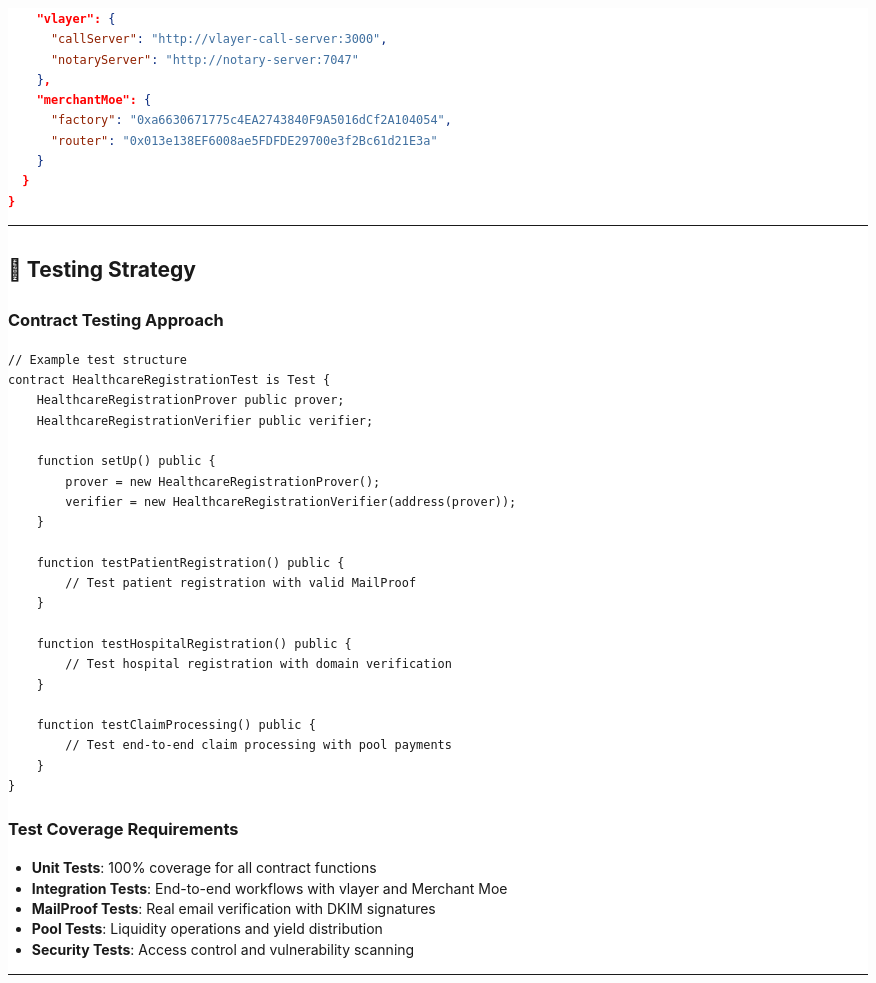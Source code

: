 ```json
    "vlayer": {
      "callServer": "http://vlayer-call-server:3000",
      "notaryServer": "http://notary-server:7047"
    },
    "merchantMoe": {
      "factory": "0xa6630671775c4EA2743840F9A5016dCf2A104054",
      "router": "0x013e138EF6008ae5FDFDE29700e3f2Bc61d21E3a"
    }
  }
}
```

---

## 🧪 Testing Strategy

### Contract Testing Approach
```solidity
// Example test structure
contract HealthcareRegistrationTest is Test {
    HealthcareRegistrationProver public prover;
    HealthcareRegistrationVerifier public verifier;
    
    function setUp() public {
        prover = new HealthcareRegistrationProver();
        verifier = new HealthcareRegistrationVerifier(address(prover));
    }
    
    function testPatientRegistration() public {
        // Test patient registration with valid MailProof
    }
    
    function testHospitalRegistration() public {
        // Test hospital registration with domain verification
    }
    
    function testClaimProcessing() public {
        // Test end-to-end claim processing with pool payments
    }
}
```

### Test Coverage Requirements
- **Unit Tests**: 100% coverage for all contract functions
- **Integration Tests**: End-to-end workflows with vlayer and Merchant Moe
- **MailProof Tests**: Real email verification with DKIM signatures
- **Pool Tests**: Liquidity operations and yield distribution
- **Security Tests**: Access control and vulnerability scanning

---
